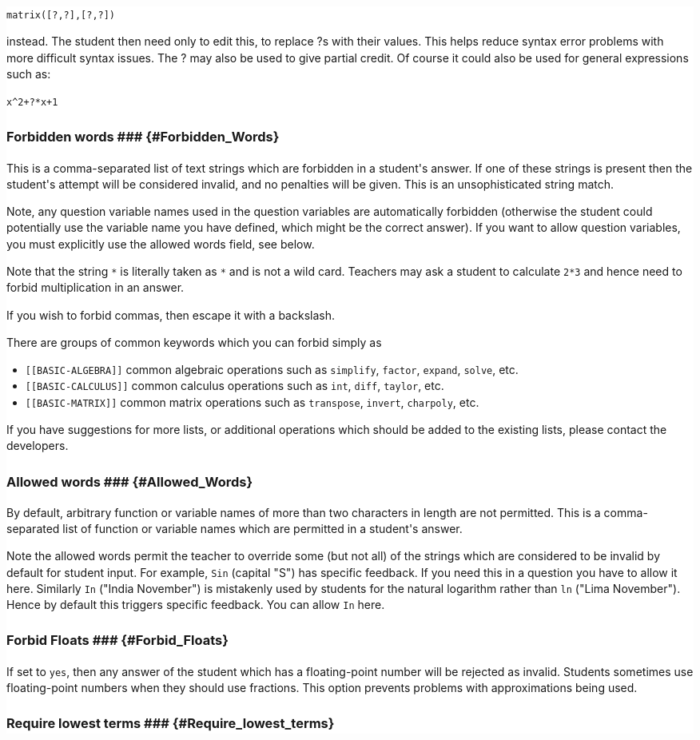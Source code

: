     matrix([?,?],[?,?])

instead. The student then need only to edit this, to replace ?s with their values.
This helps reduce syntax error problems with more difficult syntax issues.
The ? may also be used to give partial credit. Of course it could also be used for general expressions such as:

    x^2+?*x+1

### Forbidden words ### {#Forbidden_Words}

This is a comma-separated list of text strings which are forbidden in a student's answer.  If one of these strings is present then the student's attempt will be considered invalid, and no penalties will be given. This is an unsophisticated string match.

Note, any question variable names used in the question variables are automatically forbidden (otherwise the student could potentially use the variable name you have defined, which might be the correct answer).  If you want to allow question variables, you must explicitly use the allowed words field, see below.

Note that the string `*` is literally taken as `*` and is not a wild card.  Teachers may ask a student to calculate `2*3` and hence need to forbid multiplication in an answer.

If you wish to forbid commas, then escape it with a backslash.

There are groups of common keywords which you can forbid simply as

* `[[BASIC-ALGEBRA]]` common algebraic operations such as `simplify`, `factor`, `expand`, `solve`, etc.
* `[[BASIC-CALCULUS]]` common calculus operations such as `int`, `diff`, `taylor`, etc.
* `[[BASIC-MATRIX]]` common matrix operations such as `transpose`, `invert`, `charpoly`, etc.

If you have suggestions for more lists, or additional operations which should be added to the existing lists, please contact the developers.


### Allowed words ### {#Allowed_Words}

By default, arbitrary function or variable names of more than two characters in length are not permitted.  This is a comma-separated list of function or variable names which are permitted in a student's answer.

Note the allowed words permit the teacher to override some (but not all) of the strings which are considered to be invalid by default for student input.  For example, `Sin` (capital "S") has specific feedback.  If you need this in a question you have to allow it here.  Similarly `In` ("India November") is mistakenly used by students for the natural logarithm rather than `ln` ("Lima November").  Hence by default this triggers specific feedback.  You can allow `In` here.

### Forbid Floats ### {#Forbid_Floats}

If set to `yes`, then any answer of the student which has a floating-point number
will be rejected as invalid. Students sometimes use floating-point numbers when
they should use fractions. This option prevents problems with approximations being used.

### Require lowest terms ### {#Require_lowest_terms}
